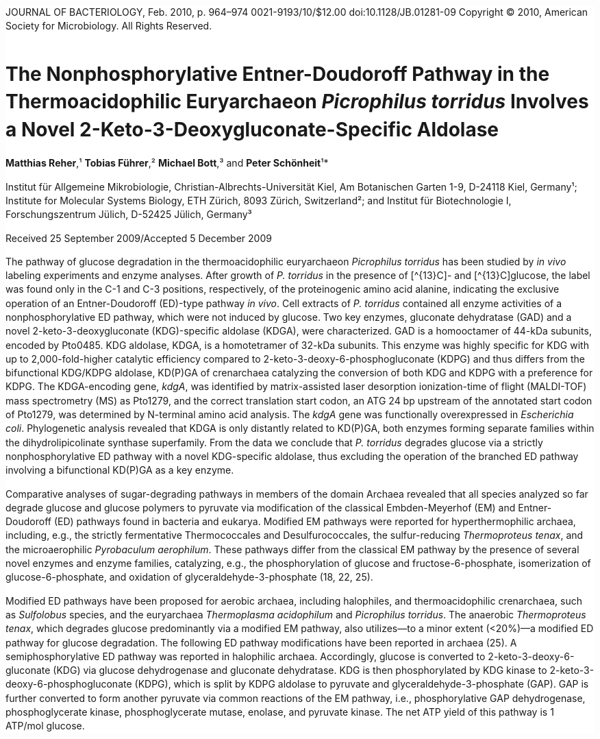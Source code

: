 
JOURNAL OF BACTERIOLOGY, Feb. 2010, p. 964–974
0021-9193/10/$12.00 doi:10.1128/JB.01281-09
Copyright © 2010, American Society for Microbiology. All Rights Reserved.

# The Nonphosphorylative Entner-Doudoroff Pathway in the Thermoacidophilic Euryarchaeon *Picrophilus torridus* Involves a Novel 2-Keto-3-Deoxygluconate-Specific Aldolase

**Matthias Reher**,¹ **Tobias Führer**,² **Michael Bott**,³ and **Peter Schönheit**¹*

Institut für Allgemeine Mikrobiologie, Christian-Albrechts-Universität Kiel, Am Botanischen Garten 1-9, D-24118 Kiel, Germany¹; Institute for Molecular Systems Biology, ETH Zürich, 8093 Zürich, Switzerland²; and Institut für Biotechnologie I, Forschungszentrum Jülich, D-52425 Jülich, Germany³

Received 25 September 2009/Accepted 5 December 2009

The pathway of glucose degradation in the thermoacidophilic euryarchaeon *Picrophilus torridus* has been studied by *in vivo* labeling experiments and enzyme analyses. After growth of *P. torridus* in the presence of \[^{13}C\]- and \[^{13}C\]glucose, the label was found only in the C-1 and C-3 positions, respectively, of the proteinogenic amino acid alanine, indicating the exclusive operation of an Entner-Doudoroff (ED)-type pathway *in vivo*. Cell extracts of *P. torridus* contained all enzyme activities of a nonphosphorylative ED pathway, which were not induced by glucose. Two key enzymes, gluconate dehydratase (GAD) and a novel 2-keto-3-deoxygluconate (KDG)-specific aldolase (KDGA), were characterized. GAD is a homooctamer of 44-kDa subunits, encoded by Pto0485. KDG aldolase, KDGA, is a homotetramer of 32-kDa subunits. This enzyme was highly specific for KDG with up to 2,000-fold-higher catalytic efficiency compared to 2-keto-3-deoxy-6-phosphogluconate (KDPG) and thus differs from the bifunctional KDG/KDPG aldolase, KD(P)GA of crenarchaea catalyzing the conversion of both KDG and KDPG with a preference for KDPG. The KDGA-encoding gene, *kdgA*, was identified by matrix-assisted laser desorption ionization-time of flight (MALDI-TOF) mass spectrometry (MS) as Pto1279, and the correct translation start codon, an ATG 24 bp upstream of the annotated start codon of Pto1279, was determined by N-terminal amino acid analysis. The *kdgA* gene was functionally overexpressed in *Escherichia coli*. Phylogenetic analysis revealed that KDGA is only distantly related to KD(P)GA, both enzymes forming separate families within the dihydrolipicolinate synthase superfamily. From the data we conclude that *P. torridus* degrades glucose via a strictly nonphosphorylative ED pathway with a novel KDG-specific aldolase, thus excluding the operation of the branched ED pathway involving a bifunctional KD(P)GA as a key enzyme.

Comparative analyses of sugar-degrading pathways in members of the domain Archaea revealed that all species analyzed so far degrade glucose and glucose polymers to pyruvate via modification of the classical Embden-Meyerhof (EM) and Entner-Doudoroff (ED) pathways found in bacteria and eukarya. Modified EM pathways were reported for hyperthermophilic archaea, including, e.g., the strictly fermentative Thermococcales and Desulfurococcales, the sulfur-reducing *Thermoproteus tenax*, and the microaerophilic *Pyrobaculum aerophilum*. These pathways differ from the classical EM pathway by the presence of several novel enzymes and enzyme families, catalyzing, e.g., the phosphorylation of glucose and fructose-6-phosphate, isomerization of glucose-6-phosphate, and oxidation of glyceraldehyde-3-phosphate (18, 22, 25).

Modified ED pathways have been proposed for aerobic archaea, including halophiles, and thermoacidophilic crenarchaea, such as *Sulfolobus* species, and the euryarchaea *Thermoplasma acidophilum* and *Picrophilus torridus*. The anaerobic *Thermoproteus tenax*, which degrades glucose predominantly via a modified EM pathway, also utilizes—to a minor extent (<20%)—a modified ED pathway for glucose degradation. The following ED pathway modifications have been reported in archaea (25). A semiphosphorylative ED pathway was reported in halophilic archaea. Accordingly, glucose is converted to 2-keto-3-deoxy-6-gluconate (KDG) via glucose dehydrogenase and gluconate dehydratase. KDG is then phosphorylated by KDG kinase to 2-keto-3-deoxy-6-phosphogluconate (KDPG), which is split by KDPG aldolase to pyruvate and glyceraldehyde-3-phosphate (GAP). GAP is further converted to form another pyruvate via common reactions of the EM pathway, i.e., phosphorylative GAP dehydrogenase, phosphoglycerate kinase, phosphoglycerate mutase, enolase, and pyruvate kinase. The net ATP yield of this pathway is 1 ATP/mol glucose.

